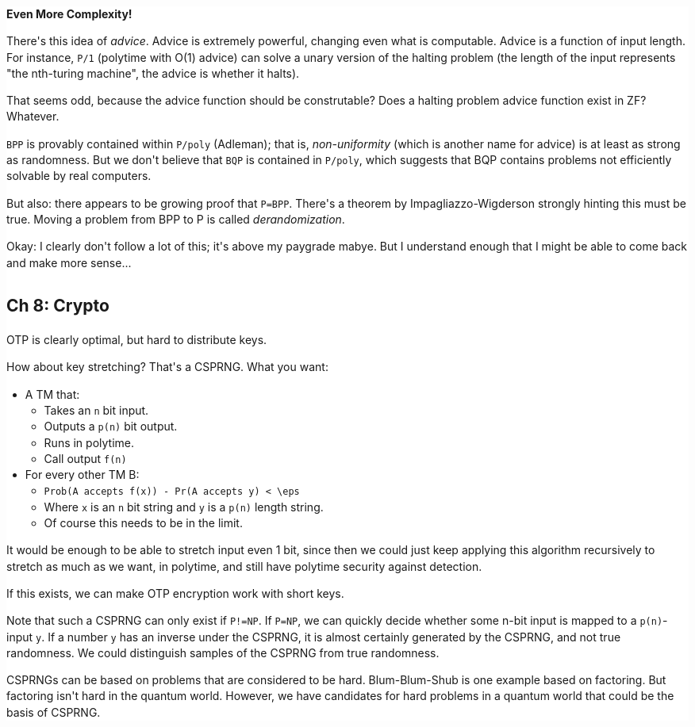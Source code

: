 **Even More Complexity!**

There's this idea of _advice_. Advice is extremely powerful, changing
even what is computable. Advice is a function of input length. For
instance, `P/1` (polytime with O(1) advice) can solve a unary version
of the halting problem (the length of the input represents "the
nth-turing machine", the advice is whether it halts).

That seems odd, because the advice function should be construtable?
Does a halting problem advice function exist in ZF? Whatever.

`BPP` is provably contained within `P/poly` (Adleman); that is,
_non-uniformity_ (which is another name for advice) is at least as
strong as randomness. But we don't believe that `BQP` is contained in
`P/poly`, which suggests that BQP contains problems not efficiently
solvable by real computers.

But also: there appears to be growing proof that `P=BPP`. There's a
theorem by Impagliazzo-Wigderson strongly hinting this must be
true. Moving a problem from BPP to P is called _derandomization_.

Okay: I clearly don't follow a lot of this; it's above my paygrade
mabye. But I understand enough that I might be able to come back and
make more sense...

## Ch 8: Crypto

OTP is clearly optimal, but hard to distribute keys.

How about key stretching? That's a CSPRNG. What you want:

- A TM that:
  - Takes an `n` bit input.
  - Outputs a `p(n)` bit output.
  - Runs in polytime.
  - Call output `f(n)`
- For every other TM B:
  - `Prob(A accepts f(x)) - Pr(A accepts y) < \eps`
  - Where `x` is an `n` bit string and `y` is a `p(n)` length
    string.
  - Of course this needs to be in the limit.

It would be enough to be able to stretch input even 1 bit, since then
we could just keep applying this algorithm recursively to stretch as
much as we want, in polytime, and still have polytime security against
detection.

If this exists, we can make OTP encryption work with short keys.

Note that such a CSPRNG can only exist if `P!=NP`. If `P=NP`, we can
quickly decide whether some n-bit input is mapped to a `p(n)`-input
`y`. If a number `y` has an inverse under the CSPRNG, it is almost
certainly generated by the CSPRNG, and not true randomness. We could
distinguish samples of the CSPRNG from true randomness.

CSPRNGs can be based on problems that are considered to be
hard. Blum-Blum-Shub is one example based on factoring. But factoring
isn't hard in the quantum world. However, we have candidates for hard
problems in a quantum world that could be the basis of CSPRNG.
